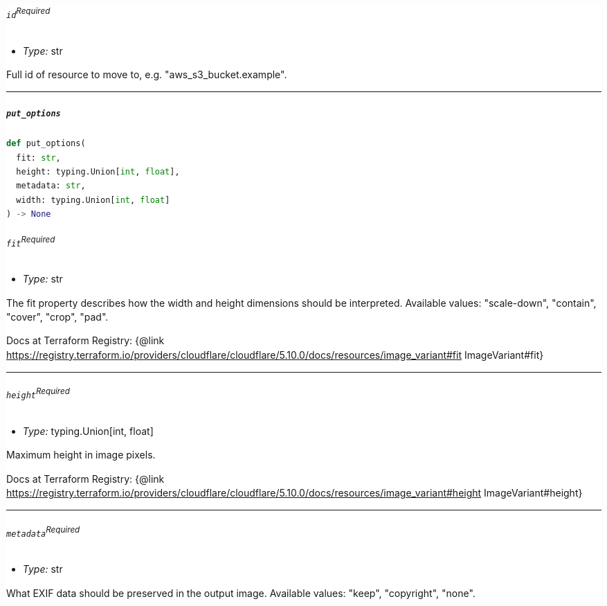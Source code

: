 ###### `id`<sup>Required</sup> <a name="id" id="@cdktf/provider-cloudflare.imageVariant.ImageVariant.moveToId.parameter.id"></a>

- *Type:* str

Full id of resource to move to, e.g. "aws_s3_bucket.example".

---

##### `put_options` <a name="put_options" id="@cdktf/provider-cloudflare.imageVariant.ImageVariant.putOptions"></a>

```python
def put_options(
  fit: str,
  height: typing.Union[int, float],
  metadata: str,
  width: typing.Union[int, float]
) -> None
```

###### `fit`<sup>Required</sup> <a name="fit" id="@cdktf/provider-cloudflare.imageVariant.ImageVariant.putOptions.parameter.fit"></a>

- *Type:* str

The fit property describes how the width and height dimensions should be interpreted. Available values: "scale-down", "contain", "cover", "crop", "pad".

Docs at Terraform Registry: {@link https://registry.terraform.io/providers/cloudflare/cloudflare/5.10.0/docs/resources/image_variant#fit ImageVariant#fit}

---

###### `height`<sup>Required</sup> <a name="height" id="@cdktf/provider-cloudflare.imageVariant.ImageVariant.putOptions.parameter.height"></a>

- *Type:* typing.Union[int, float]

Maximum height in image pixels.

Docs at Terraform Registry: {@link https://registry.terraform.io/providers/cloudflare/cloudflare/5.10.0/docs/resources/image_variant#height ImageVariant#height}

---

###### `metadata`<sup>Required</sup> <a name="metadata" id="@cdktf/provider-cloudflare.imageVariant.ImageVariant.putOptions.parameter.metadata"></a>

- *Type:* str

What EXIF data should be preserved in the output image. Available values: "keep", "copyright", "none".
